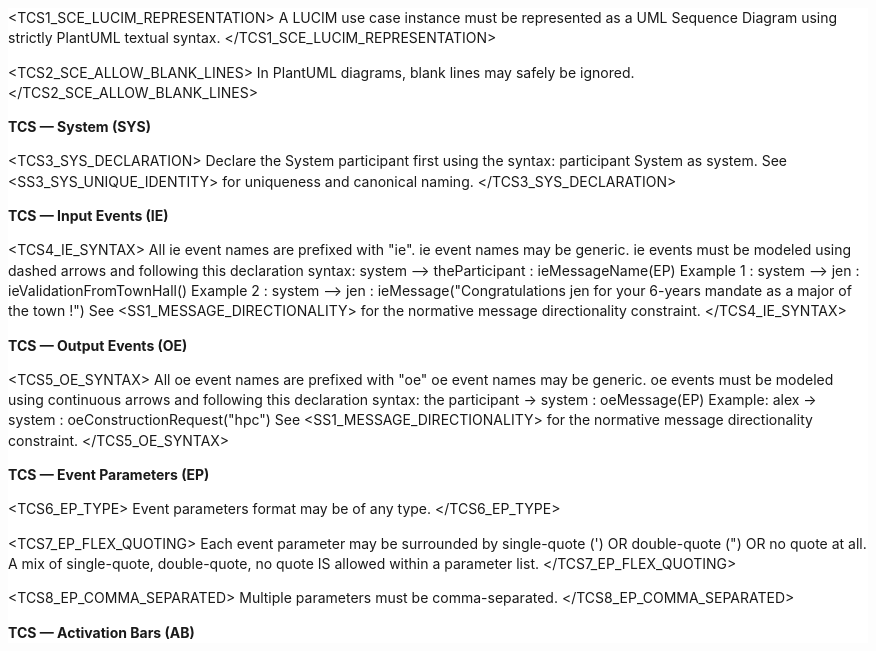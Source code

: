 <TCS1_SCE_LUCIM_REPRESENTATION>
A LUCIM use case instance must be represented as a UML Sequence Diagram using strictly PlantUML textual syntax.
</TCS1_SCE_LUCIM_REPRESENTATION>

<TCS2_SCE_ALLOW_BLANK_LINES>
In PlantUML diagrams, blank lines may safely be ignored.
</TCS2_SCE_ALLOW_BLANK_LINES>

**TCS — System (SYS)**

<TCS3_SYS_DECLARATION>
Declare the System participant first using the syntax: participant System as system.
See <SS3_SYS_UNIQUE_IDENTITY> for uniqueness and canonical naming.
</TCS3_SYS_DECLARATION>

**TCS — Input Events (IE)**

<TCS4_IE_SYNTAX>
All ie event names are prefixed with "ie".
ie event names may be generic.
ie events must be modeled using dashed arrows and following this declaration syntax:
system --> theParticipant : ieMessageName(EP)
Example 1 : system --> jen : ieValidationFromTownHall()
Example 2 : system --> jen : ieMessage("Congratulations jen for your 6-years mandate as a major of the town !")
See <SS1_MESSAGE_DIRECTIONALITY> for the normative message directionality constraint.
</TCS4_IE_SYNTAX>

**TCS — Output Events (OE)**

<TCS5_OE_SYNTAX>
All oe event names are prefixed with "oe"
oe event names may be generic.
oe events must be modeled using continuous arrows and following this declaration syntax:
the participant -> system : oeMessage(EP)
Example: alex -> system : oeConstructionRequest("hpc")
See <SS1_MESSAGE_DIRECTIONALITY> for the normative message directionality constraint.
</TCS5_OE_SYNTAX>

**TCS — Event Parameters (EP)**

<TCS6_EP_TYPE>
Event parameters format may be of any type.
</TCS6_EP_TYPE>

<TCS7_EP_FLEX_QUOTING>
Each event parameter may be surrounded by single-quote (') OR double-quote (") OR no quote at all. A mix of single-quote, double-quote, no quote IS allowed within a parameter list.
</TCS7_EP_FLEX_QUOTING>

<TCS8_EP_COMMA_SEPARATED>
Multiple parameters must be comma-separated.
</TCS8_EP_COMMA_SEPARATED>

**TCS — Activation Bars (AB)**
